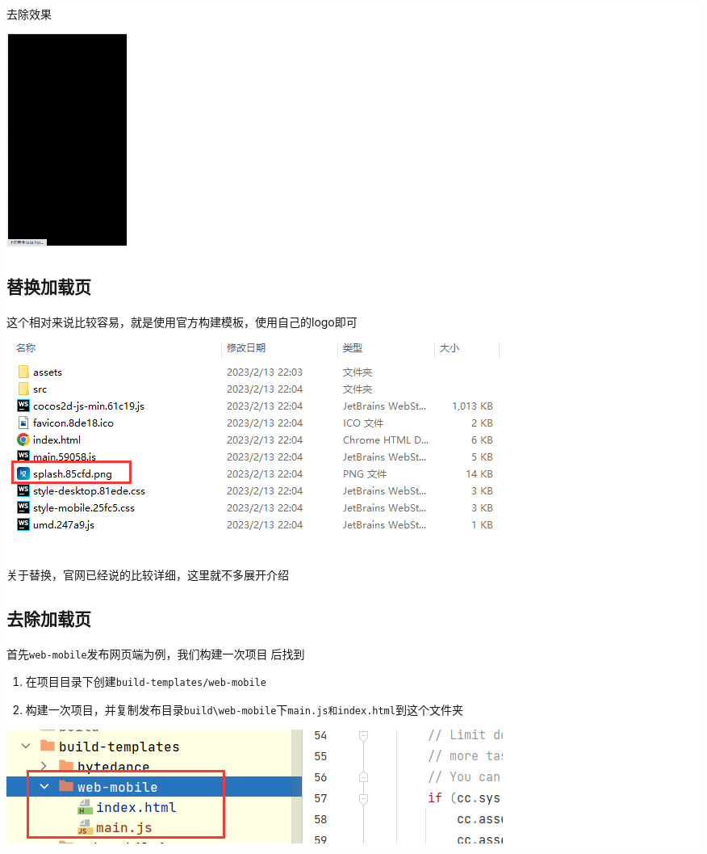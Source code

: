 

去除效果

![wu](CocosCreator去除官方启动加载loading页/wu.gif)



## 替换加载页

这个相对来说比较容易，就是使用官方构建模板，使用自己的logo即可

![image-20230312153635639](CocosCreator去除官方启动加载loading页/image-20230312153635639.png)

关于替换，官网已经说的比较详细，这里就不多展开介绍

## 去除加载页

首先`web-mobile`发布网页端为例，我们构建一次项目 后找到

1. 在项目目录下创建`build-templates/web-mobile`

2. 构建一次项目，并复制发布目录`build\web-mobile`下`main.js和index.html`到这个文件夹

![image-20230312154003325](CocosCreator去除官方启动加载loading页/image-20230312154003325.png)
